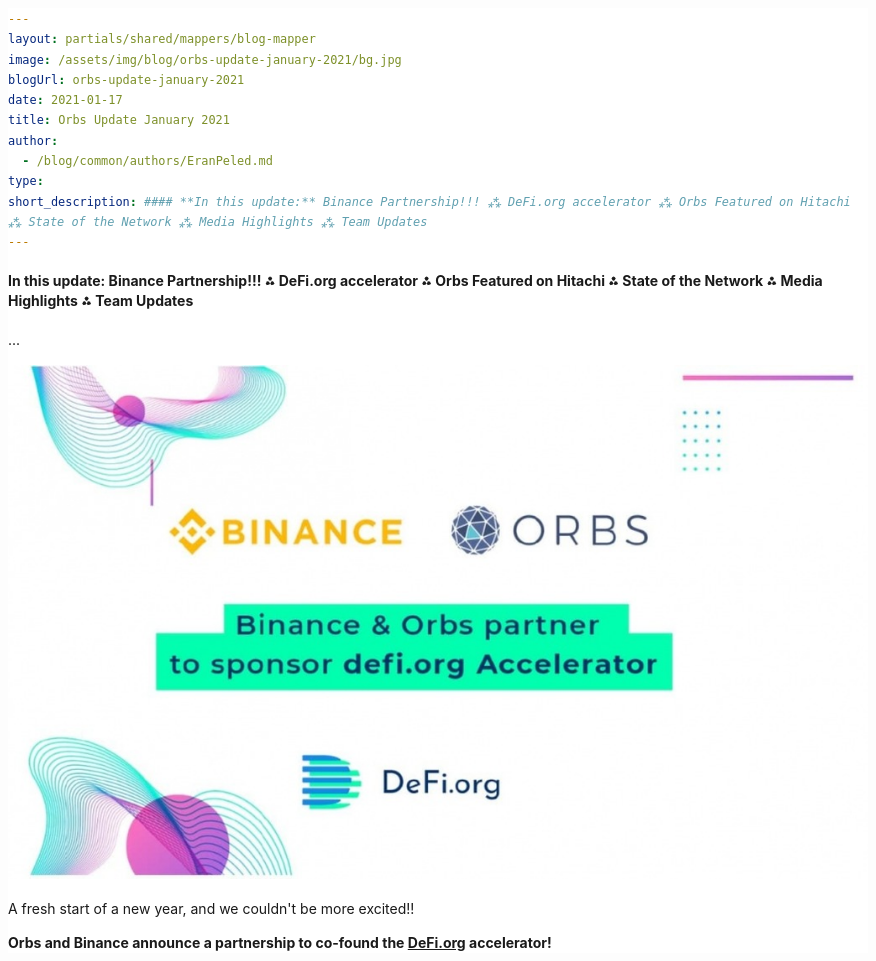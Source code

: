 ```yaml
---
layout: partials/shared/mappers/blog-mapper
image: /assets/img/blog/orbs-update-january-2021/bg.jpg
blogUrl: orbs-update-january-2021
date: 2021-01-17
title: Orbs Update January 2021
author:
  - /blog/common/authors/EranPeled.md
type:
short_description: #### **In this update:** Binance Partnership!!! ⁂ DeFi.org accelerator ⁂ Orbs Featured on Hitachi ⁂ State of the Network ⁂ Media Highlights ⁂ Team Updates
---
```


#### **In this update:** Binance Partnership!!! ⁂ DeFi.org accelerator ⁂ Orbs Featured on Hitachi ⁂ State of the Network ⁂ Media Highlights ⁂ Team Updates

...

![](/assets/img/blog/orbs-update-january-2021/photo_2021-01-17_10-43-15-1030x617.jpg)

A fresh start of a new year, and we couldn't be more excited!!

**Orbs and Binance announce a partnership to co-found the [DeFi.org](https://defi.org/) accelerator!**
